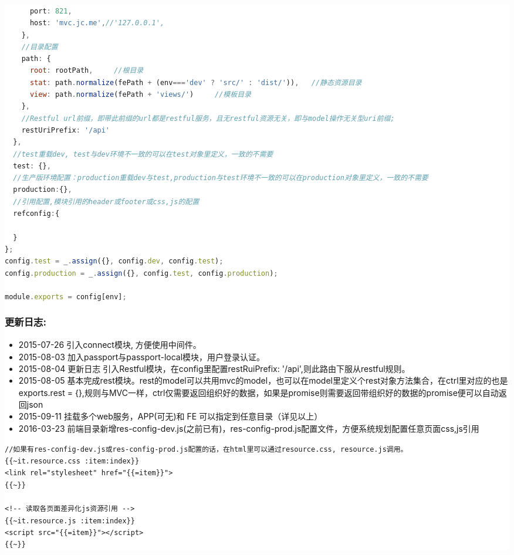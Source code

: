 ```javascript
      port: 821,
      host: 'mvc.jc.me',//'127.0.0.1',
    },
    //目录配置
    path: {
      root: rootPath,     //根目录
      stat: path.normalize(fePath + (env==='dev' ? 'src/' : 'dist/')),   //静态资源目录
      view: path.normalize(fePath + 'views/')     //模板目录
    },
    //Restful url前缀，即带此前缀的url都是restful服务，且无restful资源无关，即与model操作无关型uri前缀;
    restUriPrefix: '/api'
  },
  //test重载dev, test与dev环境不一致的可以在test对象里定义，一致的不需要
  test: {},
  //生产版环境配置：production重载dev与test,production与test环境不一致的可以在production对象里定义，一致的不需要
  production:{},
  //引用配置,模块引用的header或footer或css,js的配置
  refconfig:{

  }
};
config.test = _.assign({}, config.dev, config.test);
config.production = _.assign({}, config.test, config.production);

module.exports = config[env];
```

### 更新日志:
- 2015-07-26 引入connect模块, 方便使用中间件。
- 2015-08-03 加入passport与passport-local模块，用户登录认证。
- 2015-08-04 更新日志 引入Restful模块，在config里配置restRuiPrefix: '/api',则此路由下服从restful规则。
- 2015-08-05 基本完成rest模块。rest的model可以共用mvc的model，也可以在model里定义个rest对象方法集合，在ctrl里对应的也是exports.rest = {},规则与MVC一样，ctrl仅需要返回组织好的数据，如果是promise则需要返回带组织好的数据的promise便可以自动返回json
- 2015-09-11 挂载多个web服务，APP(可无)和 FE 可以指定到任意目录（详见以上）
- 2016-03-23 前端目录新增res-config-dev.js(之前已有)，res-config-prod.js配置文件，方便系统规划配置任意页面css,js引用

```
//如果有res-config-dev.js或res-config-prod.js配置的话，在html里可以通过resource.css, resource.js调用。
{{~it.resource.css :item:index}}
<link rel="stylesheet" href="{{=item}}">
{{~}}

<!-- 读取各页面差异化js资源引用 -->
{{~it.resource.js :item:index}}
<script src="{{=item}}"></script>
{{~}}
```
